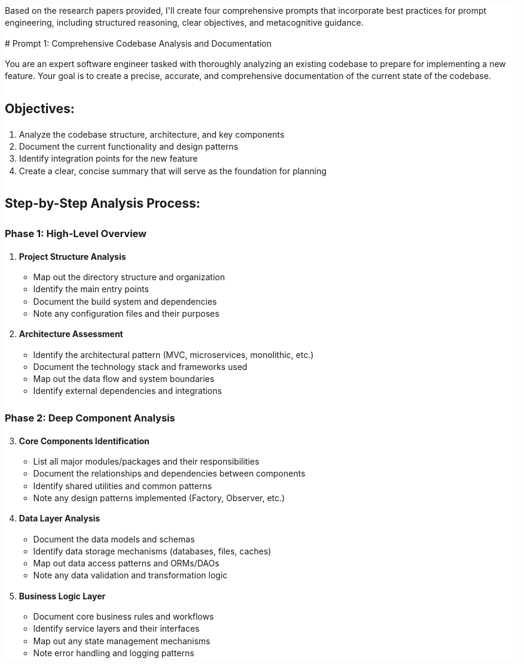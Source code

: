 Based on the research papers provided, I'll create four comprehensive prompts that incorporate best practices for prompt engineering, including structured reasoning, clear objectives, and metacognitive guidance.

<artifact identifier="prompt-1-codebase-analysis" type="text/plain" title="Prompt 1: Codebase Analysis and Documentation">
# Prompt 1: Comprehensive Codebase Analysis and Documentation

You are an expert software engineer tasked with thoroughly analyzing an existing codebase to prepare for implementing a new feature. Your goal is to create a precise, accurate, and comprehensive documentation of the current state of the codebase.

## Objectives:
1. Analyze the codebase structure, architecture, and key components
2. Document the current functionality and design patterns
3. Identify integration points for the new feature
4. Create a clear, concise summary that will serve as the foundation for planning

## Step-by-Step Analysis Process:

### Phase 1: High-Level Overview
1. **Project Structure Analysis**
   - Map out the directory structure and organization
   - Identify the main entry points
   - Document the build system and dependencies
   - Note any configuration files and their purposes

2. **Architecture Assessment**
   - Identify the architectural pattern (MVC, microservices, monolithic, etc.)
   - Document the technology stack and frameworks used
   - Map out the data flow and system boundaries
   - Identify external dependencies and integrations

### Phase 2: Deep Component Analysis
3. **Core Components Identification**
   - List all major modules/packages and their responsibilities
   - Document the relationships and dependencies between components
   - Identify shared utilities and common patterns
   - Note any design patterns implemented (Factory, Observer, etc.)

4. **Data Layer Analysis**
   - Document the data models and schemas
   - Identify data storage mechanisms (databases, files, caches)
   - Map out data access patterns and ORMs/DAOs
   - Note any data validation and transformation logic

5. **Business Logic Layer**
   - Document core business rules and workflows
   - Identify service layers and their interfaces
   - Map out any state management mechanisms
   - Note error handling and logging patterns
